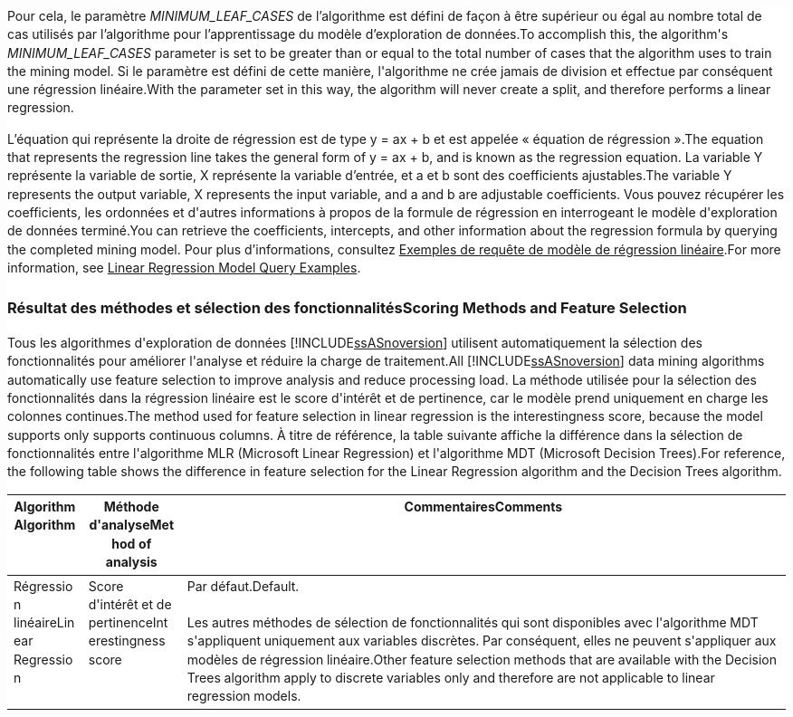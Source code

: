  <span data-ttu-id="681c8-109">Pour cela, le paramètre *MINIMUM_LEAF_CASES* de l’algorithme est défini de façon à être supérieur ou égal au nombre total de cas utilisés par l’algorithme pour l’apprentissage du modèle d’exploration de données.</span><span class="sxs-lookup"><span data-stu-id="681c8-109">To accomplish this, the algorithm's *MINIMUM_LEAF_CASES* parameter is set to be greater than or equal to the total number of cases that the algorithm uses to train the mining model.</span></span> <span data-ttu-id="681c8-110">Si le paramètre est défini de cette manière, l'algorithme ne crée jamais de division et effectue par conséquent une régression linéaire.</span><span class="sxs-lookup"><span data-stu-id="681c8-110">With the parameter set in this way, the algorithm will never create a split, and therefore performs a linear regression.</span></span>  
  
 <span data-ttu-id="681c8-111">L’équation qui représente la droite de régression est de type y = ax + b et est appelée « équation de régression ».</span><span class="sxs-lookup"><span data-stu-id="681c8-111">The equation that represents the regression line takes the general form of y = ax + b, and is known as the regression equation.</span></span> <span data-ttu-id="681c8-112">La variable Y représente la variable de sortie, X représente la variable d’entrée, et a et b sont des coefficients ajustables.</span><span class="sxs-lookup"><span data-stu-id="681c8-112">The variable Y represents the output variable, X represents the input variable, and a and b are adjustable coefficients.</span></span> <span data-ttu-id="681c8-113">Vous pouvez récupérer les coefficients, les ordonnées et d'autres informations à propos de la formule de régression en interrogeant le modèle d'exploration de données terminé.</span><span class="sxs-lookup"><span data-stu-id="681c8-113">You can retrieve the coefficients, intercepts, and other information about the regression formula by querying the completed mining model.</span></span> <span data-ttu-id="681c8-114">Pour plus d’informations, consultez [Exemples de requête de modèle de régression linéaire](linear-regression-model-query-examples.md).</span><span class="sxs-lookup"><span data-stu-id="681c8-114">For more information, see [Linear Regression Model Query Examples](linear-regression-model-query-examples.md).</span></span>  
  
### <a name="scoring-methods-and-feature-selection"></a><span data-ttu-id="681c8-115">Résultat des méthodes et sélection des fonctionnalités</span><span class="sxs-lookup"><span data-stu-id="681c8-115">Scoring Methods and Feature Selection</span></span>  
 <span data-ttu-id="681c8-116">Tous les algorithmes d'exploration de données [!INCLUDE[ssASnoversion](../../includes/ssasnoversion-md.md)] utilisent automatiquement la sélection des fonctionnalités pour améliorer l'analyse et réduire la charge de traitement.</span><span class="sxs-lookup"><span data-stu-id="681c8-116">All [!INCLUDE[ssASnoversion](../../includes/ssasnoversion-md.md)] data mining algorithms automatically use feature selection to improve analysis and reduce processing load.</span></span> <span data-ttu-id="681c8-117">La méthode utilisée pour la sélection des fonctionnalités dans la régression linéaire est le score d'intérêt et de pertinence, car le modèle prend uniquement en charge les colonnes continues.</span><span class="sxs-lookup"><span data-stu-id="681c8-117">The method used for feature selection in linear regression is the interestingness score, because the model supports only supports continuous columns.</span></span> <span data-ttu-id="681c8-118">À titre de référence, la table suivante affiche la différence dans la sélection de fonctionnalités entre l'algorithme MLR (Microsoft Linear Regression) et l'algorithme MDT (Microsoft Decision Trees).</span><span class="sxs-lookup"><span data-stu-id="681c8-118">For reference, the following table shows the difference in feature selection for the Linear Regression algorithm and the Decision Trees algorithm.</span></span>  
  
|<span data-ttu-id="681c8-119">Algorithm</span><span class="sxs-lookup"><span data-stu-id="681c8-119">Algorithm</span></span>|<span data-ttu-id="681c8-120">Méthode d'analyse</span><span class="sxs-lookup"><span data-stu-id="681c8-120">Method of analysis</span></span>|<span data-ttu-id="681c8-121">Commentaires</span><span class="sxs-lookup"><span data-stu-id="681c8-121">Comments</span></span>|  
|---------------|------------------------|--------------|  
|<span data-ttu-id="681c8-122">Régression linéaire</span><span class="sxs-lookup"><span data-stu-id="681c8-122">Linear Regression</span></span>|<span data-ttu-id="681c8-123">Score d'intérêt et de pertinence</span><span class="sxs-lookup"><span data-stu-id="681c8-123">Interestingness score</span></span>|<span data-ttu-id="681c8-124">Par défaut.</span><span class="sxs-lookup"><span data-stu-id="681c8-124">Default.</span></span><br /><br /> <span data-ttu-id="681c8-125">Les autres méthodes de sélection de fonctionnalités qui sont disponibles avec l'algorithme MDT s'appliquent uniquement aux variables discrètes. Par conséquent, elles ne peuvent s'appliquer aux modèles de régression linéaire.</span><span class="sxs-lookup"><span data-stu-id="681c8-125">Other feature selection methods that are available with the Decision Trees algorithm apply to discrete variables only and therefore are not applicable to linear regression models.</span></span>|  